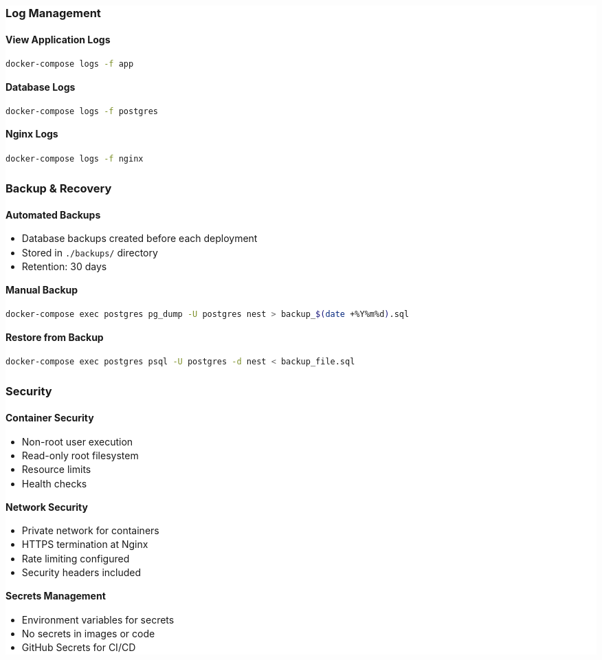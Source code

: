 ### Log Management

**View Application Logs**

```bash
docker-compose logs -f app
```

**Database Logs**

```bash
docker-compose logs -f postgres
```

**Nginx Logs**

```bash
docker-compose logs -f nginx
```

### Backup & Recovery

**Automated Backups**

- Database backups created before each deployment
- Stored in `./backups/` directory
- Retention: 30 days

**Manual Backup**

```bash
docker-compose exec postgres pg_dump -U postgres nest > backup_$(date +%Y%m%d).sql
```

**Restore from Backup**

```bash
docker-compose exec postgres psql -U postgres -d nest < backup_file.sql
```

### Security

**Container Security**

- Non-root user execution
- Read-only root filesystem
- Resource limits
- Health checks

**Network Security**

- Private network for containers
- HTTPS termination at Nginx
- Rate limiting configured
- Security headers included

**Secrets Management**

- Environment variables for secrets
- No secrets in images or code
- GitHub Secrets for CI/CD
